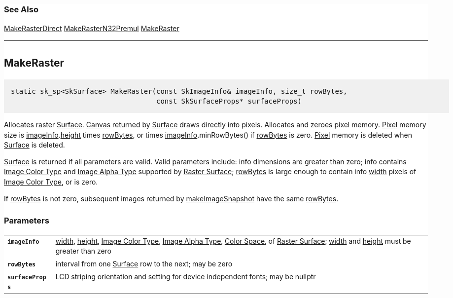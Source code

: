 </fiddle-embed></div>

### See Also

<a href="#SkSurface_MakeRasterDirect">MakeRasterDirect</a> <a href="#SkSurface_MakeRasterN32Premul">MakeRasterN32Premul</a> <a href="#SkSurface_MakeRaster">MakeRaster</a>

---

<a name="SkSurface_MakeRaster"></a>
## MakeRaster

<pre style="padding: 1em 1em 1em 1em;width: 62.5em; background-color: #f0f0f0">
static sk_sp&lt;SkSurface&gt; MakeRaster(const SkImageInfo& imageInfo, size_t rowBytes,
                                   const SkSurfaceProps* surfaceProps)
</pre>

Allocates raster <a href="#Surface">Surface</a>. <a href="SkCanvas_Reference#Canvas">Canvas</a> returned by <a href="#Surface">Surface</a> draws directly into pixels.
Allocates and zeroes pixel memory. <a href="undocumented#Pixel">Pixel</a> memory size is <a href="#SkSurface_MakeRaster_imageInfo">imageInfo</a>.<a href="#SkSurface_height">height</a> times
<a href="#SkSurface_MakeRaster_rowBytes">rowBytes</a>, or times <a href="#SkSurface_MakeRaster_imageInfo">imageInfo</a>.minRowBytes() if <a href="#SkSurface_MakeRaster_rowBytes">rowBytes</a> is zero.
<a href="undocumented#Pixel">Pixel</a> memory is deleted when <a href="#Surface">Surface</a> is deleted.

<a href="#Surface">Surface</a> is returned if all parameters are valid.
Valid parameters include:
info dimensions are greater than zero;
info contains <a href="undocumented#Image_Color_Type">Image Color Type</a> and <a href="undocumented#Image_Alpha_Type">Image Alpha Type</a> supported by <a href="undocumented#Raster_Surface">Raster Surface</a>;
<a href="#SkSurface_MakeRaster_rowBytes">rowBytes</a> is large enough to contain info <a href="#SkSurface_width">width</a> pixels of <a href="undocumented#Image_Color_Type">Image Color Type</a>, or is zero.

If <a href="#SkSurface_MakeRaster_rowBytes">rowBytes</a> is not zero, subsequent images returned by <a href="#SkSurface_makeImageSnapshot">makeImageSnapshot</a>
have the same <a href="#SkSurface_MakeRaster_rowBytes">rowBytes</a>.

### Parameters

<table>  <tr>    <td><a name="SkSurface_MakeRaster_imageInfo"> <code><strong>imageInfo </strong></code> </a></td> <td>
<a href="#SkSurface_width">width</a>, <a href="#SkSurface_height">height</a>, <a href="undocumented#Image_Color_Type">Image Color Type</a>, <a href="undocumented#Image_Alpha_Type">Image Alpha Type</a>, <a href="undocumented#Color_Space">Color Space</a>,
of <a href="undocumented#Raster_Surface">Raster Surface</a>; <a href="#SkSurface_width">width</a> and <a href="#SkSurface_height">height</a> must be greater than zero</td>
  </tr>  <tr>    <td><a name="SkSurface_MakeRaster_rowBytes"> <code><strong>rowBytes </strong></code> </a></td> <td>
interval from one <a href="#Surface">Surface</a> row to the next; may be zero</td>
  </tr>  <tr>    <td><a name="SkSurface_MakeRaster_surfaceProps"> <code><strong>surfaceProps </strong></code> </a></td> <td>
<a href="undocumented#LCD">LCD</a> striping orientation and setting for device independent fonts;
may be nullptr</td>
  </tr>
</table>
